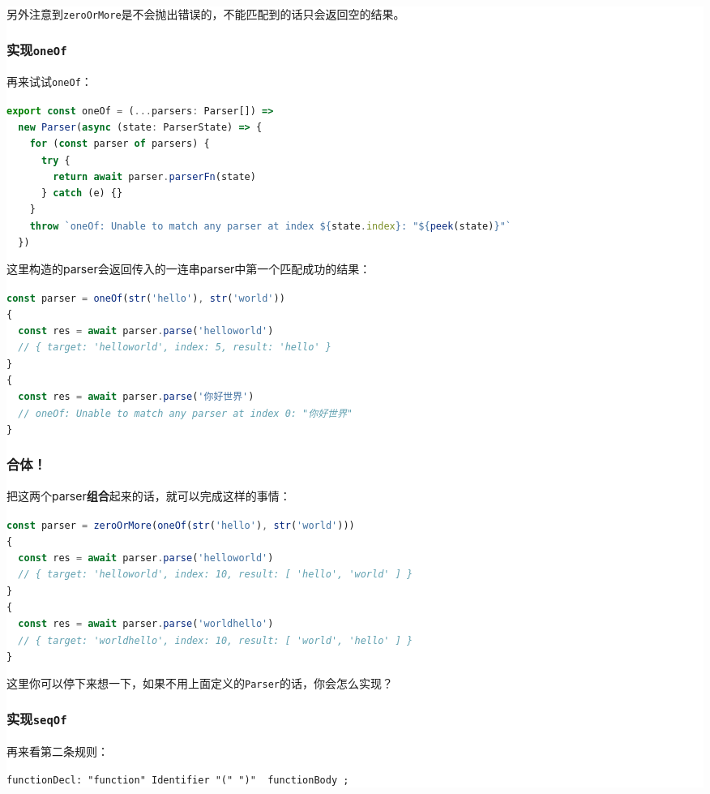 另外注意到`zeroOrMore`是不会抛出错误的，不能匹配到的话只会返回空的结果。

### 实现`oneOf`

再来试试`oneOf`：

```typescript
export const oneOf = (...parsers: Parser[]) =>
  new Parser(async (state: ParserState) => {
    for (const parser of parsers) {
      try {
        return await parser.parserFn(state)
      } catch (e) {}
    }
    throw `oneOf: Unable to match any parser at index ${state.index}: "${peek(state)}"`
  })
```

这里构造的parser会返回传入的一连串parser中第一个匹配成功的结果：

```typescript
const parser = oneOf(str('hello'), str('world'))
{
  const res = await parser.parse('helloworld')
  // { target: 'helloworld', index: 5, result: 'hello' }
}
{
  const res = await parser.parse('你好世界')
  // oneOf: Unable to match any parser at index 0: "你好世界"
}
```

### 合体！

把这两个parser**组合**起来的话，就可以完成这样的事情：

```typescript
const parser = zeroOrMore(oneOf(str('hello'), str('world')))
{
  const res = await parser.parse('helloworld')
  // { target: 'helloworld', index: 10, result: [ 'hello', 'world' ] }
}
{
  const res = await parser.parse('worldhello')
  // { target: 'worldhello', index: 10, result: [ 'world', 'hello' ] }
}
```

这里你可以停下来想一下，如果不用上面定义的`Parser`的话，你会怎么实现？

### 实现`seqOf`

再来看第二条规则：

```
functionDecl: "function" Identifier "(" ")"  functionBody ;
```
